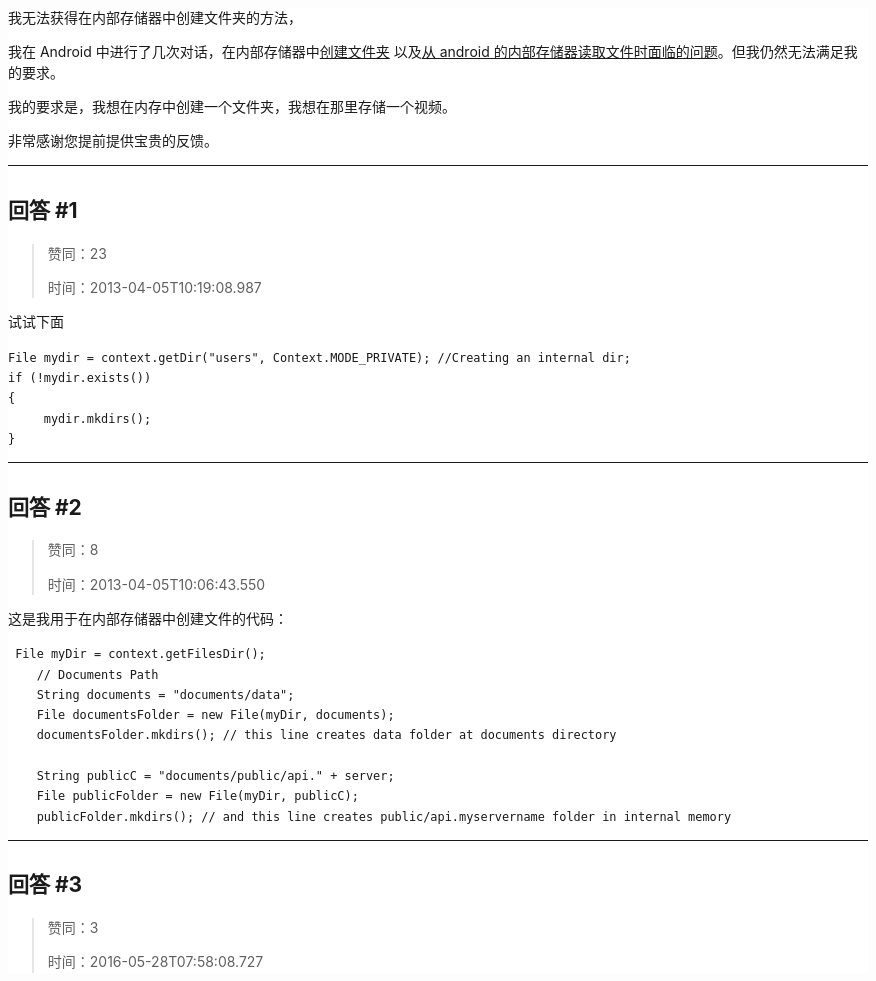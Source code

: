 我无法获得在内部存储器中创建文件夹的方法，

我在 Android 中进行了几次对话，在内部存储器中[创建文件夹](https://stackoverflow.com/questions/8124612/android-create-folders-in-internal-memory?rq=1) 以及[从 android 的内部存储器读取文件时面临的问题](https://stackoverflow.com/questions/3037037/problem-facing-in-reading-file-from-internal-memory-of-android?rq=1)。但我仍然无法满足我的要求。

我的要求是，我想在内存中创建一个文件夹，我想在那里存储一个视频。

非常感谢您提前提供宝贵的反馈。

* * *

## 回答 #1

> 赞同：23
> 
> 时间：2013-04-05T10:19:08.987

试试下面

```
File mydir = context.getDir("users", Context.MODE_PRIVATE); //Creating an internal dir;
if (!mydir.exists())
{
     mydir.mkdirs();
} 
```

* * *

## 回答 #2

> 赞同：8
> 
> 时间：2013-04-05T10:06:43.550

这是我用于在内部存储器中创建文件的代码：

```
 File myDir = context.getFilesDir();
    // Documents Path
    String documents = "documents/data";
    File documentsFolder = new File(myDir, documents);
    documentsFolder.mkdirs(); // this line creates data folder at documents directory

    String publicC = "documents/public/api." + server;
    File publicFolder = new File(myDir, publicC);
    publicFolder.mkdirs(); // and this line creates public/api.myservername folder in internal memory 
```

* * *

## 回答 #3

> 赞同：3
> 
> 时间：2016-05-28T07:58:08.727
